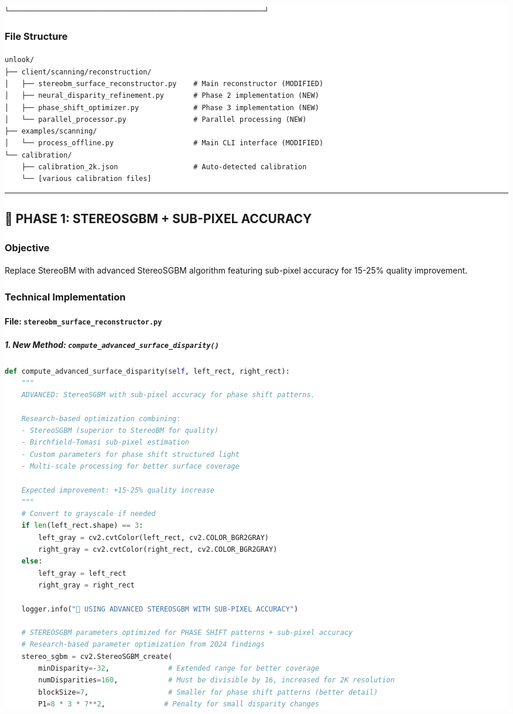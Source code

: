 ```
└─────────────────────────────────────────────────────────────┘
```

### File Structure

```
unlook/
├── client/scanning/reconstruction/
│   ├── stereobm_surface_reconstructor.py    # Main reconstructor (MODIFIED)
│   ├── neural_disparity_refinement.py       # Phase 2 implementation (NEW)
│   ├── phase_shift_optimizer.py             # Phase 3 implementation (NEW)
│   └── parallel_processor.py                # Parallel processing (NEW)
├── examples/scanning/
│   └── process_offline.py                   # Main CLI interface (MODIFIED)
└── calibration/
    ├── calibration_2k.json                  # Auto-detected calibration
    └── [various calibration files]
```

---

## 🎯 PHASE 1: STEREOSGBM + SUB-PIXEL ACCURACY

### Objective
Replace StereoBM with advanced StereoSGBM algorithm featuring sub-pixel accuracy for 15-25% quality improvement.

### Technical Implementation

#### File: `stereobm_surface_reconstructor.py`

##### 1. New Method: `compute_advanced_surface_disparity()`

```python
def compute_advanced_surface_disparity(self, left_rect, right_rect):
    """
    ADVANCED: StereoSGBM with sub-pixel accuracy for phase shift patterns.
    
    Research-based optimization combining:
    - StereoSGBM (superior to StereoBM for quality)
    - Birchfield-Tomasi sub-pixel estimation
    - Custom parameters for phase shift structured light
    - Multi-scale processing for better surface coverage
    
    Expected improvement: +15-25% quality increase
    """
    # Convert to grayscale if needed
    if len(left_rect.shape) == 3:
        left_gray = cv2.cvtColor(left_rect, cv2.COLOR_BGR2GRAY)
        right_gray = cv2.cvtColor(right_rect, cv2.COLOR_BGR2GRAY)
    else:
        left_gray = left_rect
        right_gray = right_rect
    
    logger.info("🔧 USING ADVANCED STEREOSGBM WITH SUB-PIXEL ACCURACY")
    
    # STEREOSGBM parameters optimized for PHASE SHIFT patterns + sub-pixel accuracy
    # Research-based parameter optimization from 2024 findings
    stereo_sgbm = cv2.StereoSGBM_create(
        minDisparity=-32,              # Extended range for better coverage
        numDisparities=160,            # Must be divisible by 16, increased for 2K resolution
        blockSize=7,                   # Smaller for phase shift patterns (better detail)
        P1=8 * 3 * 7**2,              # Penalty for small disparity changes
```